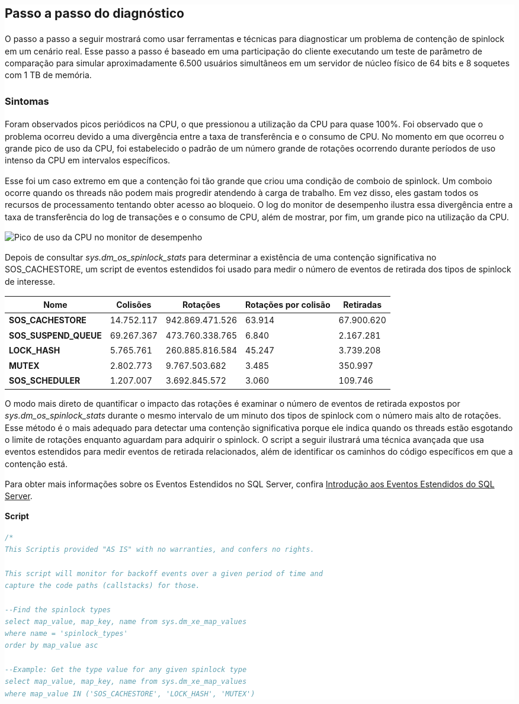 ## <a name="diagnostic-walkthrough"></a>Passo a passo do diagnóstico

O passo a passo a seguir mostrará como usar ferramentas e técnicas para diagnosticar um problema de contenção de spinlock em um cenário real. Esse passo a passo é baseado em uma participação do cliente executando um teste de parâmetro de comparação para simular aproximadamente 6.500 usuários simultâneos em um servidor de núcleo físico de 64 bits e 8 soquetes com 1 TB de memória.

### <a name="symptoms"></a>Sintomas

Foram observados picos periódicos na CPU, o que pressionou a utilização da CPU para quase 100%. Foi observado que o problema ocorreu devido a uma divergência entre a taxa de transferência e o consumo de CPU. No momento em que ocorreu o grande pico de uso da CPU, foi estabelecido o padrão de um número grande de rotações ocorrendo durante períodos de uso intenso da CPU em intervalos específicos.

Esse foi um caso extremo em que a contenção foi tão grande que criou uma condição de comboio de spinlock. Um comboio ocorre quando os threads não podem mais progredir atendendo à carga de trabalho. Em vez disso, eles gastam todos os recursos de processamento tentando obter acesso ao bloqueio. O log do monitor de desempenho ilustra essa divergência entre a taxa de transferência do log de transações e o consumo de CPU, além de mostrar, por fim, um grande pico na utilização da CPU.

![Pico de uso da CPU no monitor de desempenho](./media/diagnose-resolve-spinlock-contention/image9.png)

Depois de consultar *sys.dm_os_spinlock_stats* para determinar a existência de uma contenção significativa no SOS_CACHESTORE, um script de eventos estendidos foi usado para medir o número de eventos de retirada dos tipos de spinlock de interesse.

| Nome | Colisões | Rotações | Rotações por colisão | Retiradas |
|---|---|---|---|---|
| **SOS_CACHESTORE** |       14.752.117 |   942.869.471.526 |   63.914 |                67.900.620 |
| **SOS_SUSPEND_QUEUE** |   69.267.367 |   473.760.338.765 |   6\.840  |                2\.167.281 |
| **LOCK_HASH** |           5\.765.761 |    260.885.816.584 |   45.247 |                3\.739.208 |
| **MUTEX** |               2\.802.773 |    9\.767.503.682 |     3\.485  |                350.997 |
| **SOS_SCHEDULER** |       1\.207.007 |    3\.692.845.572 |     3\.060  |                109.746 |

O modo mais direto de quantificar o impacto das rotações é examinar o número de eventos de retirada expostos por *sys.dm_os_spinlock_stats* durante o mesmo intervalo de um minuto dos tipos de spinlock com o número mais alto de rotações. Esse método é o mais adequado para detectar uma contenção significativa porque ele indica quando os threads estão esgotando o limite de rotações enquanto aguardam para adquirir o spinlock. O script a seguir ilustrará uma técnica avançada que usa eventos estendidos para medir eventos de retirada relacionados, além de identificar os caminhos do código específicos em que a contenção está.

Para obter mais informações sobre os Eventos Estendidos no SQL Server, confira [Introdução aos Eventos Estendidos do SQL Server](./extended-events/extended-events.md).

**Script**

```sql
/*
This Scriptis provided "AS IS" with no warranties, and confers no rights.

This script will monitor for backoff events over a given period of time and
capture the code paths (callstacks) for those.

--Find the spinlock types
select map_value, map_key, name from sys.dm_xe_map_values
where name = 'spinlock_types'
order by map_value asc

--Example: Get the type value for any given spinlock type
select map_value, map_key, name from sys.dm_xe_map_values
where map_value IN ('SOS_CACHESTORE', 'LOCK_HASH', 'MUTEX')
```